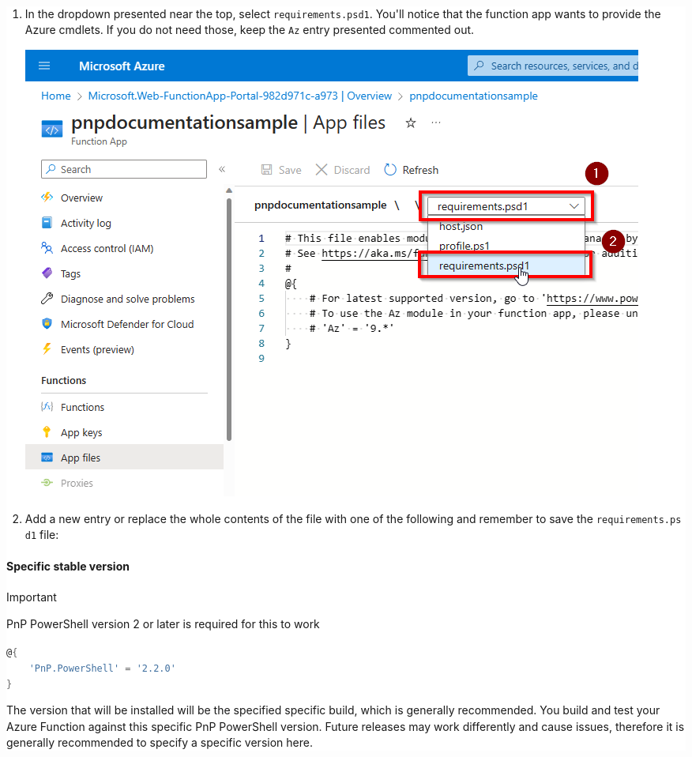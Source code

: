 
1. In the dropdown presented near the top, select `requirements.psd1`. You'll notice that the function app wants to provide the Azure cmdlets. If you do not need those, keep the `Az` entry presented commented out.

   ![Navigate to requirements.psd1](./../images/azurefunctions/functionappappfilesdropdown.png)

1. Add a new entry or replace the whole contents of the file with one of the following and remember to save the `requirements.psd1` file:

#### Specific stable version

   > [!Important]
   > PnP PowerShell version 2 or later is required for this to work

   ```powershell
   @{
       'PnP.PowerShell' = '2.2.0'
   }
   ```

   The version that will be installed will be the specified specific build, which is generally recommended. You build and test your Azure Function against this specific PnP PowerShell version. Future releases may work differently and cause issues, therefore it is generally recommended to specify a specific version here.
